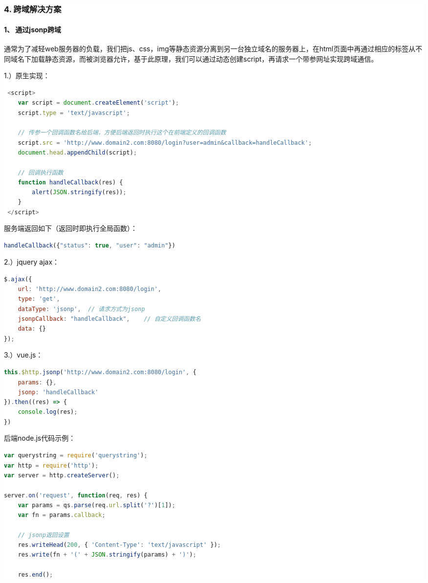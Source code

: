### 4. 跨域解决方案

#### 1、 通过jsonp跨域

通常为了减轻web服务器的负载，我们把js、css，img等静态资源分离到另一台独立域名的服务器上，在html页面中再通过相应的标签从不同域名下加载静态资源，而被浏览器允许，基于此原理，我们可以通过动态创建script，再请求一个带参网址实现跨域通信。

1.）原生实现：

```js
 <script>
    var script = document.createElement('script');
    script.type = 'text/javascript';

    // 传参一个回调函数名给后端，方便后端返回时执行这个在前端定义的回调函数
    script.src = 'http://www.domain2.com:8080/login?user=admin&callback=handleCallback';
    document.head.appendChild(script);

    // 回调执行函数
    function handleCallback(res) {
        alert(JSON.stringify(res));
    }
 </script>
```

服务端返回如下（返回时即执行全局函数）：

```js
handleCallback({"status": true, "user": "admin"})
```

2.）jquery ajax：

```js
$.ajax({
    url: 'http://www.domain2.com:8080/login',
    type: 'get',
    dataType: 'jsonp',  // 请求方式为jsonp
    jsonpCallback: "handleCallback",    // 自定义回调函数名
    data: {}
});
```

3.）vue.js：

```js
this.$http.jsonp('http://www.domain2.com:8080/login', {
    params: {},
    jsonp: 'handleCallback'
}).then((res) => {
    console.log(res); 
})
```

后端node.js代码示例：

```js
var querystring = require('querystring');
var http = require('http');
var server = http.createServer();

server.on('request', function(req, res) {
    var params = qs.parse(req.url.split('?')[1]);
    var fn = params.callback;

    // jsonp返回设置
    res.writeHead(200, { 'Content-Type': 'text/javascript' });
    res.write(fn + '(' + JSON.stringify(params) + ')');

    res.end();
```